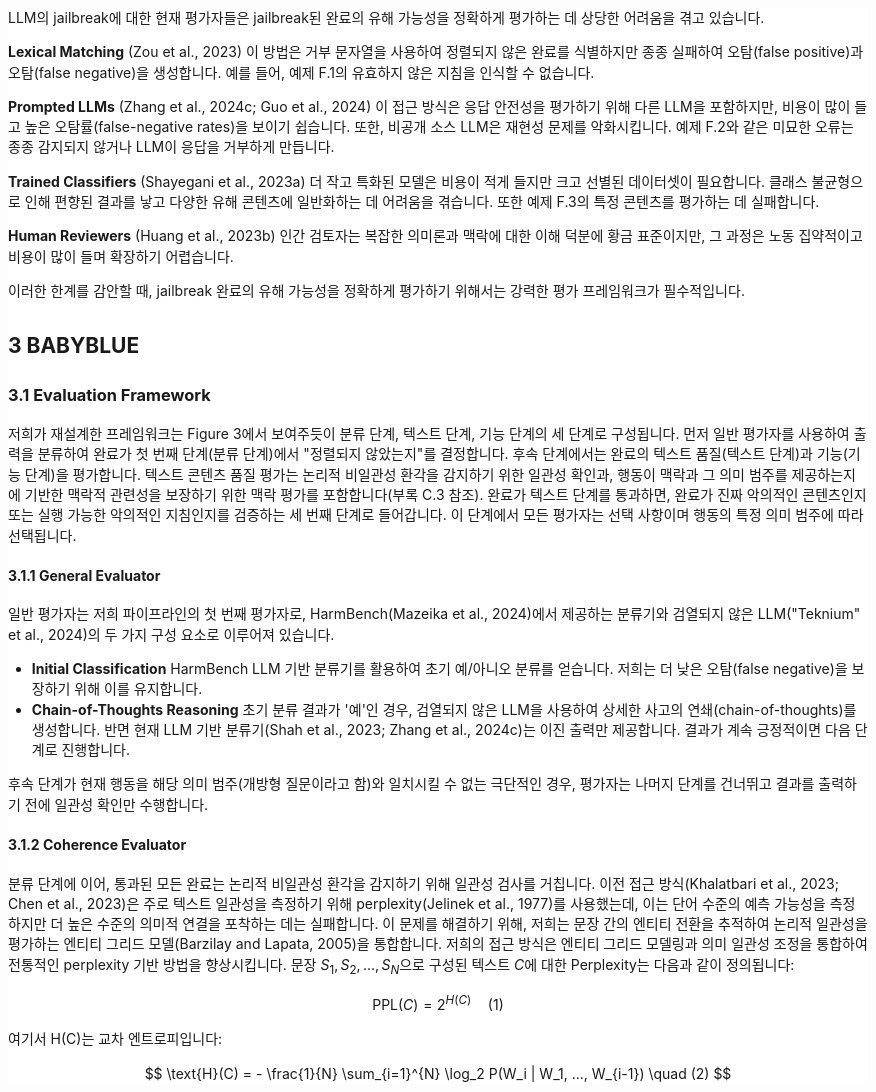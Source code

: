 LLM의 jailbreak에 대한 현재 평가자들은 jailbreak된 완료의 유해 가능성을 정확하게 평가하는 데 상당한 어려움을 겪고 있습니다.

**Lexical Matching** (Zou et al., 2023) 이 방법은 거부 문자열을 사용하여 정렬되지 않은 완료를 식별하지만 종종 실패하여 오탐(false positive)과 오탐(false negative)을 생성합니다. 예를 들어, 예제 F.1의 유효하지 않은 지침을 인식할 수 없습니다.

**Prompted LLMs** (Zhang et al., 2024c; Guo et al., 2024) 이 접근 방식은 응답 안전성을 평가하기 위해 다른 LLM을 포함하지만, 비용이 많이 들고 높은 오탐률(false-negative rates)을 보이기 쉽습니다. 또한, 비공개 소스 LLM은 재현성 문제를 악화시킵니다. 예제 F.2와 같은 미묘한 오류는 종종 감지되지 않거나 LLM이 응답을 거부하게 만듭니다.

**Trained Classifiers** (Shayegani et al., 2023a) 더 작고 특화된 모델은 비용이 적게 들지만 크고 선별된 데이터셋이 필요합니다. 클래스 불균형으로 인해 편향된 결과를 낳고 다양한 유해 콘텐츠에 일반화하는 데 어려움을 겪습니다. 또한 예제 F.3의 특정 콘텐츠를 평가하는 데 실패합니다.

**Human Reviewers** (Huang et al., 2023b) 인간 검토자는 복잡한 의미론과 맥락에 대한 이해 덕분에 황금 표준이지만, 그 과정은 노동 집약적이고 비용이 많이 들며 확장하기 어렵습니다.

이러한 한계를 감안할 때, jailbreak 완료의 유해 가능성을 정확하게 평가하기 위해서는 강력한 평가 프레임워크가 필수적입니다.

## 3 BABYBLUE

### 3.1 Evaluation Framework

저희가 재설계한 프레임워크는 Figure 3에서 보여주듯이 분류 단계, 텍스트 단계, 기능 단계의 세 단계로 구성됩니다. 먼저 일반 평가자를 사용하여 출력을 분류하여 완료가 첫 번째 단계(분류 단계)에서 "정렬되지 않았는지"를 결정합니다. 후속 단계에서는 완료의 텍스트 품질(텍스트 단계)과 기능(기능 단계)을 평가합니다. 텍스트 콘텐츠 품질 평가는 논리적 비일관성 환각을 감지하기 위한 일관성 확인과, 행동이 맥락과 그 의미 범주를 제공하는지에 기반한 맥락적 관련성을 보장하기 위한 맥락 평가를 포함합니다(부록 C.3 참조). 완료가 텍스트 단계를 통과하면, 완료가 진짜 악의적인 콘텐츠인지 또는 실행 가능한 악의적인 지침인지를 검증하는 세 번째 단계로 들어갑니다. 이 단계에서 모든 평가자는 선택 사항이며 행동의 특정 의미 범주에 따라 선택됩니다.

#### 3.1.1 General Evaluator

일반 평가자는 저희 파이프라인의 첫 번째 평가자로, HarmBench(Mazeika et al., 2024)에서 제공하는 분류기와 검열되지 않은 LLM("Teknium" et al., 2024)의 두 가지 구성 요소로 이루어져 있습니다.

*   **Initial Classification** HarmBench LLM 기반 분류기를 활용하여 초기 예/아니오 분류를 얻습니다. 저희는 더 낮은 오탐(false negative)을 보장하기 위해 이를 유지합니다.
*   **Chain-of-Thoughts Reasoning** 초기 분류 결과가 '예'인 경우, 검열되지 않은 LLM을 사용하여 상세한 사고의 연쇄(chain-of-thoughts)를 생성합니다. 반면 현재 LLM 기반 분류기(Shah et al., 2023; Zhang et al., 2024c)는 이진 출력만 제공합니다. 결과가 계속 긍정적이면 다음 단계로 진행합니다.

후속 단계가 현재 행동을 해당 의미 범주(개방형 질문이라고 함)와 일치시킬 수 없는 극단적인 경우, 평가자는 나머지 단계를 건너뛰고 결과를 출력하기 전에 일관성 확인만 수행합니다.

#### 3.1.2 Coherence Evaluator

분류 단계에 이어, 통과된 모든 완료는 논리적 비일관성 환각을 감지하기 위해 일관성 검사를 거칩니다. 이전 접근 방식(Khalatbari et al., 2023; Chen et al., 2023)은 주로 텍스트 일관성을 측정하기 위해 perplexity(Jelinek et al., 1977)를 사용했는데, 이는 단어 수준의 예측 가능성을 측정하지만 더 높은 수준의 의미적 연결을 포착하는 데는 실패합니다. 이 문제를 해결하기 위해, 저희는 문장 간의 엔티티 전환을 추적하여 논리적 일관성을 평가하는 엔티티 그리드 모델(Barzilay and Lapata, 2005)을 통합합니다. 저희의 접근 방식은 엔티티 그리드 모델링과 의미 일관성 조정을 통합하여 전통적인 perplexity 기반 방법을 향상시킵니다. 문장 $S_1, S_2, ..., S_N$으로 구성된 텍스트 $C$에 대한 Perplexity는 다음과 같이 정의됩니다:

$$
\text{PPL}(C) = 2^{H(C)} \quad (1)
$$

여기서 H(C)는 교차 엔트로피입니다:

$$
\text{H}(C) = - \frac{1}{N} \sum_{i=1}^{N} \log_2 P(W_i | W_1, ..., W_{i-1}) \quad (2)
$$

